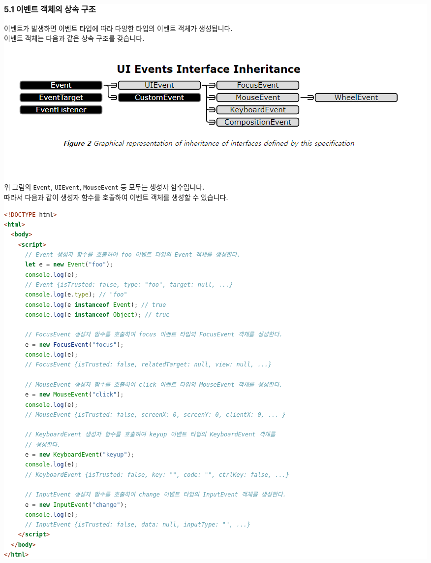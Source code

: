 ### 5.1 이벤트 객체의 상속 구조

이벤트가 발생하면 이벤트 타입에 따라 다양한 타입의 이벤트 객체가 생성됩니다.  
이벤트 객체는 다음과 같은 상속 구조를 갖습니다.

![ui_events_interface_inheritance](/assets/images/ui_events_interface_inheritance.png) <br/>

<br/>

위 그림의 `Event`, `UIEvent`, `MouseEvent` 등 모두는 생성자 함수입니다.  
따라서 다음과 같이 생성자 함수를 호출하여 이벤트 객체를 생성할 수 있습니다.

```html
<!DOCTYPE html>
<html>
  <body>
    <script>
      // Event 생성자 함수를 호출하여 foo 이벤트 타입의 Event 객체를 생성한다.
      let e = new Event("foo");
      console.log(e);
      // Event {isTrusted: false, type: "foo", target: null, ...}
      console.log(e.type); // "foo"
      console.log(e instanceof Event); // true
      console.log(e instanceof Object); // true

      // FocusEvent 생성자 함수를 호출하여 focus 이벤트 타입의 FocusEvent 객체를 생성한다.
      e = new FocusEvent("focus");
      console.log(e);
      // FocusEvent {isTrusted: false, relatedTarget: null, view: null, ...}

      // MouseEvent 생성자 함수를 호출하여 click 이벤트 타입의 MouseEvent 객체를 생성한다.
      e = new MouseEvent("click");
      console.log(e);
      // MouseEvent {isTrusted: false, screenX: 0, screenY: 0, clientX: 0, ... }

      // KeyboardEvent 생성자 함수를 호출하여 keyup 이벤트 타입의 KeyboardEvent 객체를
      // 생성한다.
      e = new KeyboardEvent("keyup");
      console.log(e);
      // KeyboardEvent {isTrusted: false, key: "", code: "", ctrlKey: false, ...}

      // InputEvent 생성자 함수를 호출하여 change 이벤트 타입의 InputEvent 객체를 생성한다.
      e = new InputEvent("change");
      console.log(e);
      // InputEvent {isTrusted: false, data: null, inputType: "", ...}
    </script>
  </body>
</html>
```

